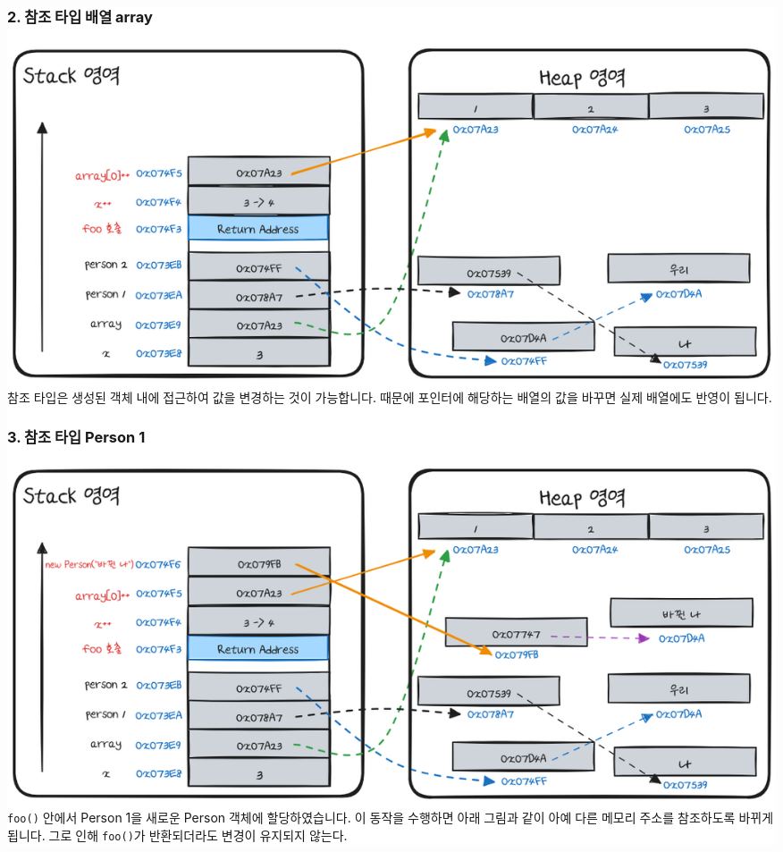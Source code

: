 ### 2. 참조 타입 배열 array

![img.png](img/java-memory-ex-2-array.png)
참조 타입은 생성된 객체 내에 접근하여 값을 변경하는 것이 가능합니다.
때문에 포인터에 해당하는 배열의 값을 바꾸면 실제 배열에도 반영이 됩니다.

### 3. 참조 타입 Person 1

![img.png](img/java-memory-ex-2-person-1.png)
`foo()` 안에서 Person 1을 새로운 Person 객체에 할당하였습니다.
이 동작을 수행하면 아래 그림과 같이 아예 다른 메모리 주소를 참조하도록 바뀌게 됩니다.
그로 인해 `foo()`가 반환되더라도 변경이 유지되지 않는다.
